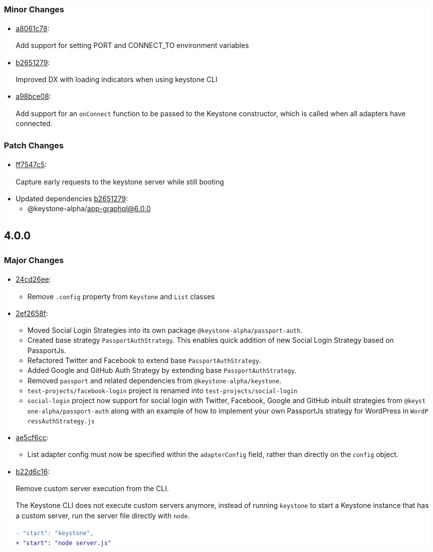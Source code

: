 ### Minor Changes

- [a8061c78](https://github.com/lorenhaim/keystone/commit/a8061c78):

  Add support for setting PORT and CONNECT_TO environment variables

- [b2651279](https://github.com/lorenhaim/keystone/commit/b2651279):

  Improved DX with loading indicators when using keystone CLI

- [a98bce08](https://github.com/lorenhaim/keystone/commit/a98bce08):

  Add support for an `onConnect` function to be passed to the Keystone constructor, which is called when all adapters have connected.

### Patch Changes

- [ff7547c5](https://github.com/lorenhaim/keystone/commit/ff7547c5):

  Capture early requests to the keystone server while still booting

* Updated dependencies [b2651279](https://github.com/lorenhaim/keystone/commit/b2651279):
  - @keystone-alpha/app-graphql@6.0.0

## 4.0.0

### Major Changes

- [24cd26ee](https://github.com/lorenhaim/keystone/commit/24cd26ee):

  - Remove `.config` property from `Keystone` and `List` classes

- [2ef2658f](https://github.com/lorenhaim/keystone/commit/2ef2658f):

  - Moved Social Login Strategies into its own package `@keystone-alpha/passport-auth`.
  - Created base strategy `PassportAuthStrategy`. This enables quick addition of new Social Login Strategy based on PassportJs.
  - Refactored Twitter and Facebook to extend base `PassportAuthStrategy`.
  - Added Google and GitHub Auth Strategy by extending base `PassportAuthStrategy`.
  - Removed `passport` and related dependencies from `@keystone-alpha/keystone`.
  - `test-projects/facebook-login` project is renamed into `test-projects/social-login`
  - `social-login` project now support for social login with Twitter, Facebook, Google and GitHub inbuilt strategies from `@keystone-alpha/passport-auth` along with an example of how to implement your own PassportJs strategy for WordPress in `WordPressAuthStrategy.js`

- [ae5cf6cc](https://github.com/lorenhaim/keystone/commit/ae5cf6cc):

  - List adapter config must now be specified within the `adapterConfig` field, rather than directly on the `config` object.

- [b22d6c16](https://github.com/lorenhaim/keystone/commit/b22d6c16):

  Remove custom server execution from the CLI.

  The Keystone CLI does not execute custom servers anymore, instead of running `keystone` to start a Keystone instance that has a custom server, run the server file directly with `node`.

  ```diff
  - "start": "keystone",
  + "start": "node server.js"
  ```

